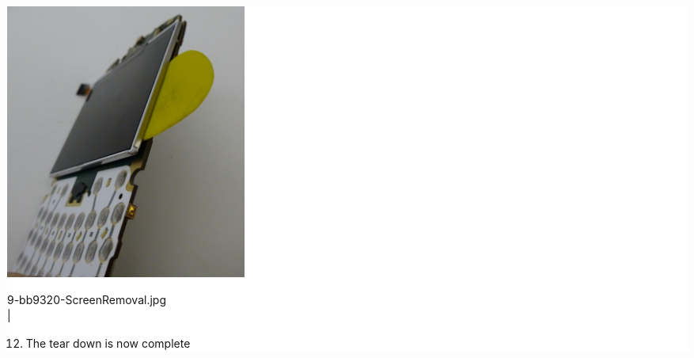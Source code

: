  <img src="../assets/images/9-bb9320-ScreenRemoval.jpg" title="9-bb9320-ScreenRemoval.jpg"
 width="300" alt="9-bb9320-ScreenRemoval.jpg" />
 <figcaption aria-hidden="true">9-bb9320-ScreenRemoval.jpg</figcaption>
 </figure>                                                                 |

12. The tear down is now complete
